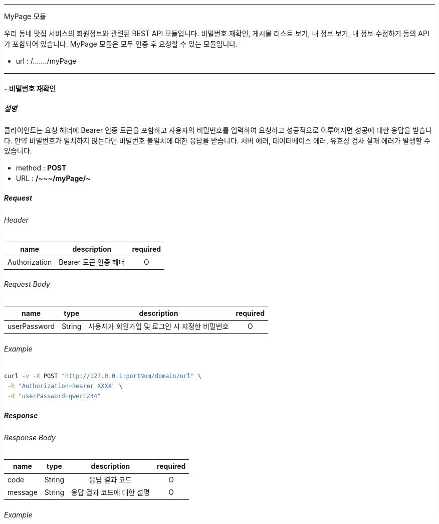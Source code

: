 ***

MyPage 모듈

우리 동네 맛집 서비스의 회원정보와 관련된 REST API 모듈입니다.
비밀번호 재확인, 게시물 리스트 보기, 내 정보 보기, 내 정보 수정하기 등의 API가 포함되어 있습니다.
MyPage 모듈은 모두 인증 후 요청할 수 있는 모듈입니다.

- url : /......./myPage

***

#### - 비밀번호 재확인

##### 설명

클라이언트는 요청 헤더에 Bearer 인증 토큰을 포함하고 사용자의 비밀번호를 입력하여 요청하고 성공적으로 이루어지면 성공에 대한 응답을 받습니다. 만약 비밀번호가 일치하지 않는다면 비밀번호 불일치에 대한 응답을 받습니다. 서버 에러, 데이터베이스 에러, 유효성 검사 실패 에러가 발생할 수 있습니다.

- method : **POST**
- URL : **/~~~/myPage/~**

##### Request

###### Header

| name | description | required |
|---|:---:|:---:|
| Authorization | Bearer 토큰 인증 헤더 | O |

###### Request Body

| name | type | description | required |
|---|:---:|:---:|:---:|
| userPassword | String | 사용자가 회원가입 및 로그인 시 지정한 비밀번호 | O |

###### Example

```bash
curl -v -X POST "http://127.0.0.1:portNum/domain/url" \
 -h "Authorization=Bearer XXXX" \
 -d "userPassword=qwer1234"
```

##### Response

###### Response Body

| name | type | description | required |
|---|:---:|:---:|:---:|
| code | String | 응답 결과 코드 | O |
| message | String | 응답 결과 코드에 대한 설명 | O |

###### Example
